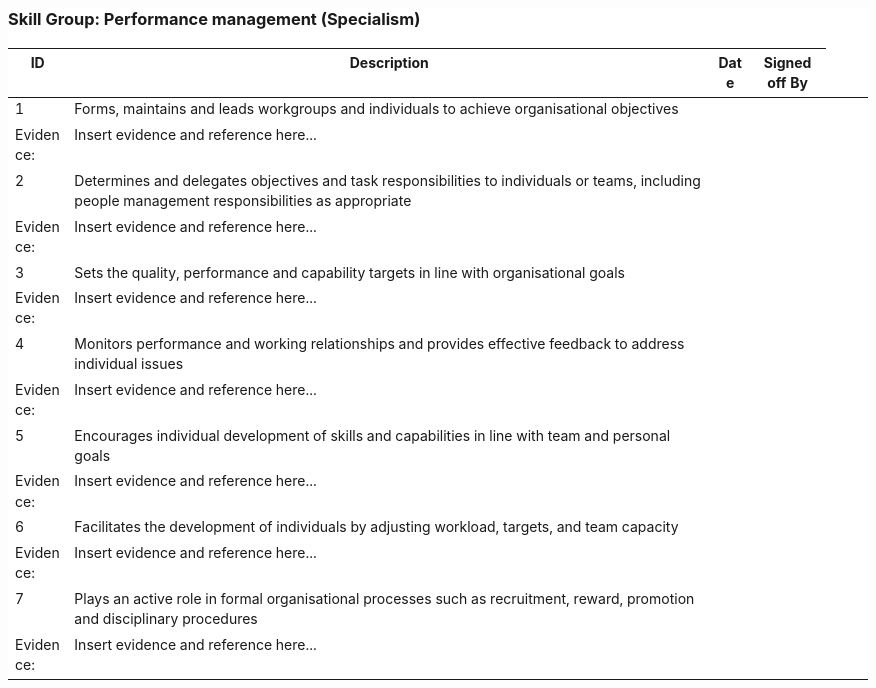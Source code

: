   
  
  
### Skill Group: Performance management (Specialism)  
  
| ID  | Description  | Date  | Signed off By  |  
|---|---|---|---|  
| 1 | Forms, maintains and leads workgroups and individuals to achieve organisational objectives | | |  
| Evidence: <td colspan=3> Insert evidence and reference here... |  
| 2 | Determines and delegates objectives and task responsibilities to individuals or teams, including people management responsibilities as appropriate | | |  
| Evidence: <td colspan=3> Insert evidence and reference here... |  
| 3 | Sets the quality, performance and capability targets in line with organisational goals | | |  
| Evidence: <td colspan=3> Insert evidence and reference here... |  
| 4 | Monitors performance and working relationships and provides effective feedback to address individual issues | | |  
| Evidence: <td colspan=3> Insert evidence and reference here... |  
| 5 | Encourages individual development of skills and capabilities in line with team and personal goals | | |  
| Evidence: <td colspan=3> Insert evidence and reference here... |  
| 6 | Facilitates the development of individuals by adjusting workload, targets, and team capacity | | |  
| Evidence: <td colspan=3> Insert evidence and reference here... |  
| 7 | Plays an active role in formal organisational processes such as recruitment, reward, promotion and disciplinary procedures | | |  
| Evidence: <td colspan=3> Insert evidence and reference here... |  
  
  


